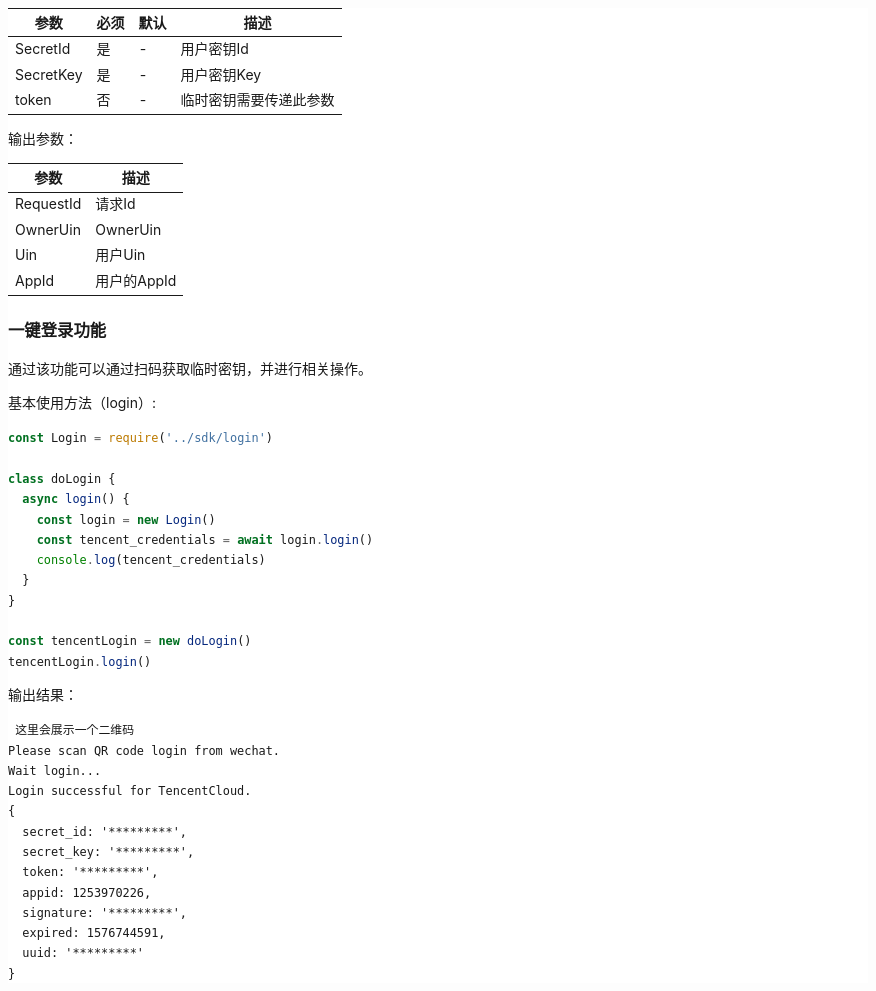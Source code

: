| 参数 | 必须 | 默认 | 描述 | 
| --- | --- | --- | ---|
| SecretId | 是 | - | 用户密钥Id |
| SecretKey | 是 | - | 用户密钥Key |
| token | 否 | - | 临时密钥需要传递此参数 |

输出参数：

| 参数 | 描述 | 
| --- | --- | 
| RequestId |  请求Id |
| OwnerUin | OwnerUin |
| Uin | 用户Uin |
| AppId | 用户的AppId |

### 一键登录功能

通过该功能可以通过扫码获取临时密钥，并进行相关操作。

基本使用方法（login）:
```javascript
const Login = require('../sdk/login')

class doLogin {
  async login() {
    const login = new Login()
    const tencent_credentials = await login.login()
    console.log(tencent_credentials)
  }
}

const tencentLogin = new doLogin()
tencentLogin.login()

```
输出结果：
```      
 这里会展示一个二维码                  
Please scan QR code login from wechat. 
Wait login...
Login successful for TencentCloud. 
{
  secret_id: '*********',
  secret_key: '*********',
  token: '*********',
  appid: 1253970226,
  signature: '*********',
  expired: 1576744591,
  uuid: '*********'
}
```
